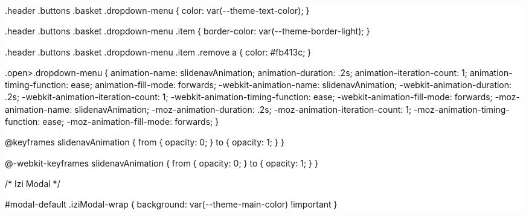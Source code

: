 .header .buttons .basket .dropdown-menu {
	color: var(--theme-text-color);
}

.header .buttons .basket .dropdown-menu .item {
	border-color: var(--theme-border-light);
}

.header .buttons .basket .dropdown-menu .item .remove a {
	color: #fb413c;
}

.open>.dropdown-menu {
	animation-name: slidenavAnimation;
	animation-duration: .2s;
	animation-iteration-count: 1;
	animation-timing-function: ease;
	animation-fill-mode: forwards;
	-webkit-animation-name: slidenavAnimation;
	-webkit-animation-duration: .2s;
	-webkit-animation-iteration-count: 1;
	-webkit-animation-timing-function: ease;
	-webkit-animation-fill-mode: forwards;
	-moz-animation-name: slidenavAnimation;
	-moz-animation-duration: .2s;
	-moz-animation-iteration-count: 1;
	-moz-animation-timing-function: ease;
	-moz-animation-fill-mode: forwards;
}

@keyframes slidenavAnimation {
	from {
		opacity: 0;
	}
	to {
		opacity: 1;
	}
}

@-webkit-keyframes slidenavAnimation {
	from {
		opacity: 0;
	}
	to {
		opacity: 1;
	}
}


/* Izi Modal */

#modal-default .iziModal-wrap {
	background: var(--theme-main-color) !important
}
